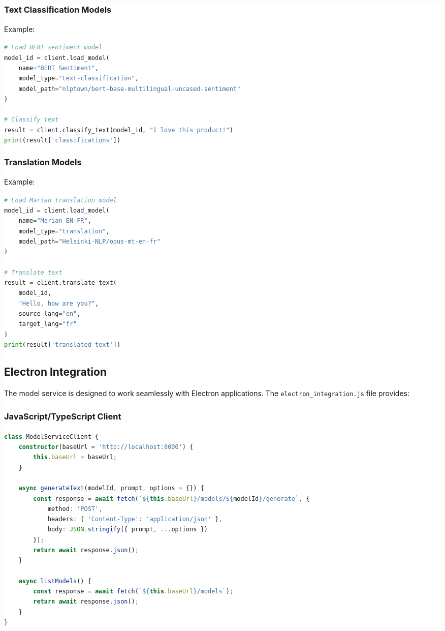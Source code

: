 ### Text Classification Models

Example:
```python
# Load BERT sentiment model
model_id = client.load_model(
    name="BERT Sentiment",
    model_type="text-classification",
    model_path="nlptown/bert-base-multilingual-uncased-sentiment"
)

# Classify text
result = client.classify_text(model_id, "I love this product!")
print(result['classifications'])
```

### Translation Models

Example:
```python
# Load Marian translation model
model_id = client.load_model(
    name="Marian EN-FR",
    model_type="translation",
    model_path="Helsinki-NLP/opus-mt-en-fr"
)

# Translate text
result = client.translate_text(
    model_id, 
    "Hello, how are you?", 
    source_lang="en", 
    target_lang="fr"
)
print(result['translated_text'])
```

## Electron Integration

The model service is designed to work seamlessly with Electron applications. The `electron_integration.js` file provides:

### JavaScript/TypeScript Client

```typescript
class ModelServiceClient {
    constructor(baseUrl = 'http://localhost:8000') {
        this.baseUrl = baseUrl;
    }

    async generateText(modelId, prompt, options = {}) {
        const response = await fetch(`${this.baseUrl}/models/${modelId}/generate`, {
            method: 'POST',
            headers: { 'Content-Type': 'application/json' },
            body: JSON.stringify({ prompt, ...options })
        });
        return await response.json();
    }

    async listModels() {
        const response = await fetch(`${this.baseUrl}/models`);
        return await response.json();
    }
}
```